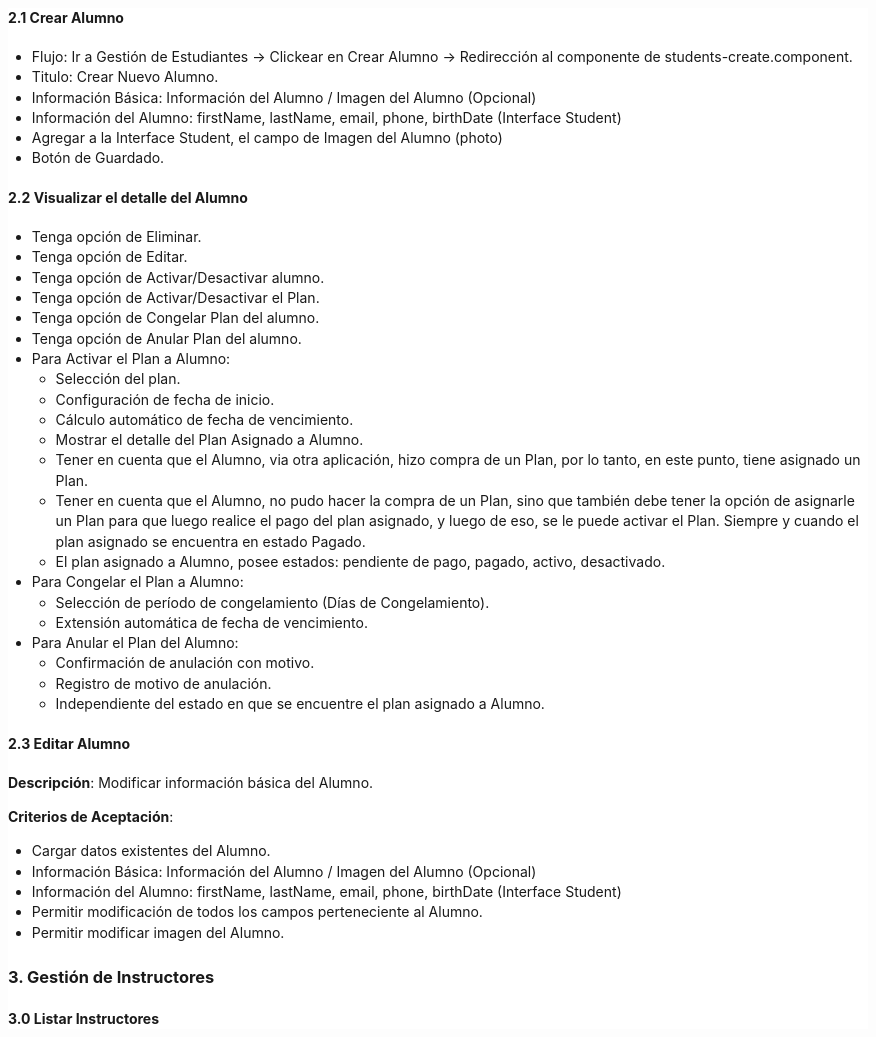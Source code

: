 #### 2.1 Crear Alumno

- Flujo: Ir a Gestión de Estudiantes -> Clickear en Crear Alumno -> Redirección al componente de students-create.component.
- Titulo: Crear Nuevo Alumno.
- Información Básica: Información del Alumno / Imagen del Alumno (Opcional)
- Información del Alumno: firstName, lastName, email, phone, birthDate (Interface Student)
- Agregar a la Interface Student, el campo de Imagen del Alumno (photo)
- Botón de Guardado.

#### 2.2 Visualizar el detalle del Alumno

- Tenga opción de Eliminar.
- Tenga opción de Editar.
- Tenga opción de Activar/Desactivar alumno.
- Tenga opción de Activar/Desactivar el Plan.
- Tenga opción de Congelar Plan del alumno.
- Tenga opción de Anular Plan del alumno.
- Para Activar el Plan a Alumno:
  - Selección del plan.
  - Configuración de fecha de inicio.
  - Cálculo automático de fecha de vencimiento.
  - Mostrar el detalle del Plan Asignado a Alumno.
  - Tener en cuenta que el Alumno, via otra aplicación, hizo compra de un Plan, por lo tanto, en este punto, tiene asignado un Plan.
  - Tener en cuenta que el Alumno, no pudo hacer la compra de un Plan, sino que también debe tener la opción de asignarle un Plan para que luego realice el pago del plan asignado, y luego de eso, se le puede activar el Plan. Siempre y cuando el plan asignado se encuentra en estado Pagado.
  - El plan asignado a Alumno, posee estados: pendiente de pago, pagado, activo, desactivado.
- Para Congelar el Plan a Alumno:
  - Selección de período de congelamiento (Días de Congelamiento).
  - Extensión automática de fecha de vencimiento.
- Para Anular el Plan del Alumno:
  - Confirmación de anulación con motivo.
  - Registro de motivo de anulación.
  - Independiente del estado en que se encuentre el plan asignado a Alumno.

#### 2.3 Editar Alumno

**Descripción**: Modificar información básica del Alumno.

**Criterios de Aceptación**:

- Cargar datos existentes del Alumno.
- Información Básica: Información del Alumno / Imagen del Alumno (Opcional)
- Información del Alumno: firstName, lastName, email, phone, birthDate (Interface Student)
- Permitir modificación de todos los campos perteneciente al Alumno.
- Permitir modificar imagen del Alumno.

### 3. Gestión de Instructores

#### 3.0 Listar Instructores
